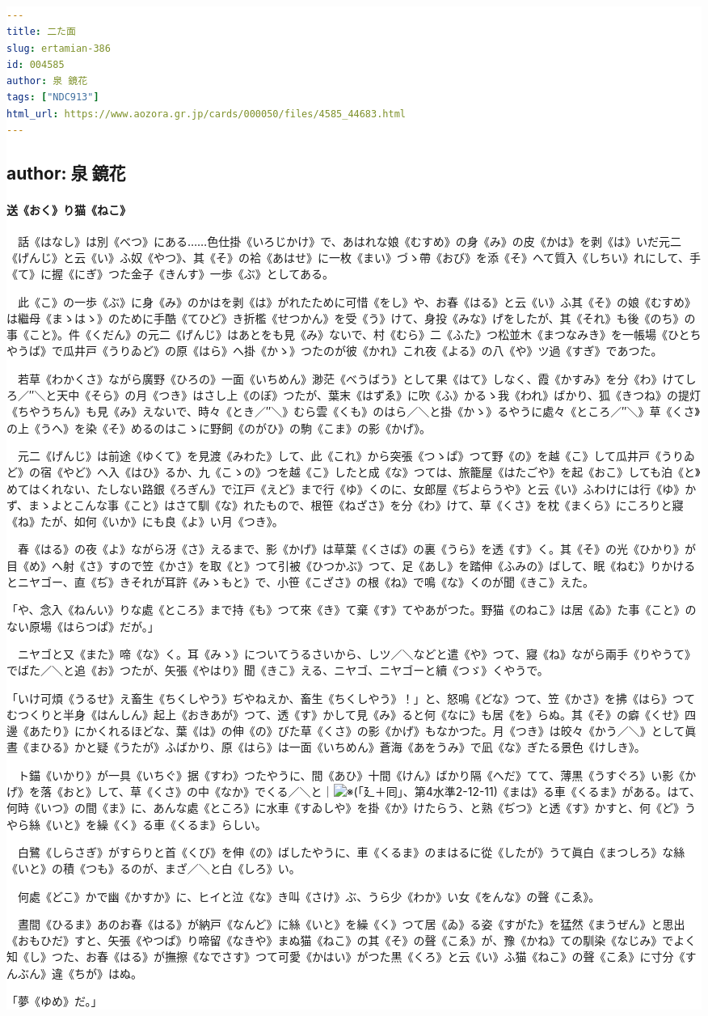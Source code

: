 ```yaml
---
title: 二た面
slug: ertamian-386
id: 004585
author: 泉 鏡花
tags: ["NDC913"]
html_url: https://www.aozora.gr.jp/cards/000050/files/4585_44683.html
---
```


## author: 泉 鏡花

#### 送《おく》り猫《ねこ》




　話《はなし》は別《べつ》にある……色仕掛《いろじかけ》で、あはれな娘《むすめ》の身《み》の皮《かは》を剥《は》いだ元二《げんじ》と云《い》ふ奴《やつ》、其《そ》の袷《あはせ》に一枚《まい》づゝ帶《おび》を添《そ》へて質入《しちい》れにして、手《て》に握《にぎ》つた金子《きんす》一歩《ぶ》としてある。

　此《こ》の一歩《ぶ》に身《み》のかはを剥《は》がれたために可惜《をし》や、お春《はる》と云《い》ふ其《そ》の娘《むすめ》は繼母《まゝはゝ》のために手酷《てひど》き折檻《せつかん》を受《う》けて、身投《みな》げをしたが、其《それ》も後《のち》の事《こと》。件《くだん》の元二《げんじ》はあとをも見《み》ないで、村《むら》二《ふた》つ松並木《まつなみき》を一帳場《ひとちやうば》で瓜井戸《うりゐど》の原《はら》へ掛《かゝ》つたのが彼《かれ》これ夜《よる》の八《や》ツ過《すぎ》であつた。

　若草《わかくさ》ながら廣野《ひろの》一面《いちめん》渺茫《べうばう》として果《はて》しなく、霞《かすみ》を分《わ》けてしろ／″＼と天中《そら》の月《つき》はさし上《のぼ》つたが、葉末《はずゑ》に吹《ふ》かるゝ我《われ》ばかり、狐《きつね》の提灯《ちやうちん》も見《み》えないで、時々《とき／″＼》むら雲《くも》のはら／＼と掛《かゝ》るやうに處々《ところ／″＼》草《くさ》の上《うへ》を染《そ》めるのはこゝに野飼《のがひ》の駒《こま》の影《かげ》。

　元二《げんじ》は前途《ゆくて》を見渡《みわた》して、此《これ》から突張《つゝぱ》つて野《の》を越《こ》して瓜井戸《うりゐど》の宿《やど》へ入《はひ》るか、九《こゝの》つを越《こ》したと成《な》つては、旅籠屋《はたごや》を起《おこ》しても泊《と》めてはくれない、たしない路銀《ろぎん》で江戸《えど》まで行《ゆ》くのに、女郎屋《ぢよらうや》と云《い》ふわけには行《ゆ》かず、まゝよとこんな事《こと》はさて馴《な》れたもので、根笹《ねざさ》を分《わ》けて、草《くさ》を枕《まくら》にころりと寢《ね》たが、如何《いか》にも良《よ》い月《つき》。

　春《はる》の夜《よ》ながら冴《さ》えるまで、影《かげ》は草葉《くさば》の裏《うら》を透《す》く。其《そ》の光《ひかり》が目《め》へ射《さ》すので笠《かさ》を取《と》つて引被《ひつかぶ》つて、足《あし》を踏伸《ふみの》ばして、眠《ねむ》りかけるとニヤゴー、直《ぢ》きそれが耳許《みゝもと》で、小笹《こざさ》の根《ね》で鳴《な》くのが聞《きこ》えた。

「や、念入《ねんい》りな處《ところ》まで持《も》つて來《き》て棄《す》てやあがつた。野猫《のねこ》は居《ゐ》た事《こと》のない原場《はらつぱ》だが。」

　ニヤゴと又《また》啼《な》く。耳《みゝ》についてうるさいから、しツ／＼などと遣《や》つて、寢《ね》ながら兩手《りやうて》でばた／＼と追《お》つたが、矢張《やはり》聞《きこ》える、ニヤゴ、ニヤゴーと續《つゞ》くやうで。

「いけ可煩《うるせ》え畜生《ちくしやう》ぢやねえか、畜生《ちくしやう》！」と、怒鳴《どな》つて、笠《かさ》を拂《はら》つてむつくりと半身《はんしん》起上《おきあが》つて、透《す》かして見《み》ると何《なに》も居《を》らぬ。其《そ》の癖《くせ》四邊《あたり》にかくれるほどな、葉《は》の伸《の》びた草《くさ》の影《かげ》もなかつた。月《つき》は皎々《かう／＼》として眞晝《まひる》かと疑《うたが》ふばかり、原《はら》は一面《いちめん》蒼海《あをうみ》で凪《な》ぎたる景色《けしき》。

　ト錨《いかり》が一具《いちぐ》据《すわ》つたやうに、間《あひ》十間《けん》ばかり隔《へだ》てて、薄黒《うすぐろ》い影《かげ》を落《おと》して、草《くさ》の中《なか》でくる／＼と｜![※(「廴＋囘」、第4水準2-12-11)](https://www.aozora.gr.jp/cards/000050/files/../../../gaiji/2-12/2-12-11.png)《まは》る車《くるま》がある。はて、何時《いつ》の間《ま》に、あんな處《ところ》に水車《すゐしや》を掛《か》けたらう、と熟《ぢつ》と透《す》かすと、何《ど》うやら絲《いと》を繰《く》る車《くるま》らしい。

　白鷺《しらさぎ》がすらりと首《くび》を伸《の》ばしたやうに、車《くるま》のまはるに從《したが》うて眞白《まつしろ》な絲《いと》の積《つも》るのが、まざ／＼と白《しろ》い。

　何處《どこ》かで幽《かすか》に、ヒイと泣《な》き叫《さけ》ぶ、うら少《わか》い女《をんな》の聲《こゑ》。

　晝間《ひるま》あのお春《はる》が納戸《なんど》に絲《いと》を繰《く》つて居《ゐ》る姿《すがた》を猛然《まうぜん》と思出《おもひだ》すと、矢張《やつぱ》り啼留《なきや》まぬ猫《ねこ》の其《そ》の聲《こゑ》が、豫《かね》ての馴染《なじみ》でよく知《し》つた、お春《はる》が撫擦《なでさす》つて可愛《かはい》がつた黒《くろ》と云《い》ふ猫《ねこ》の聲《こゑ》に寸分《すんぶん》違《ちが》はぬ。

「夢《ゆめ》だ。」
